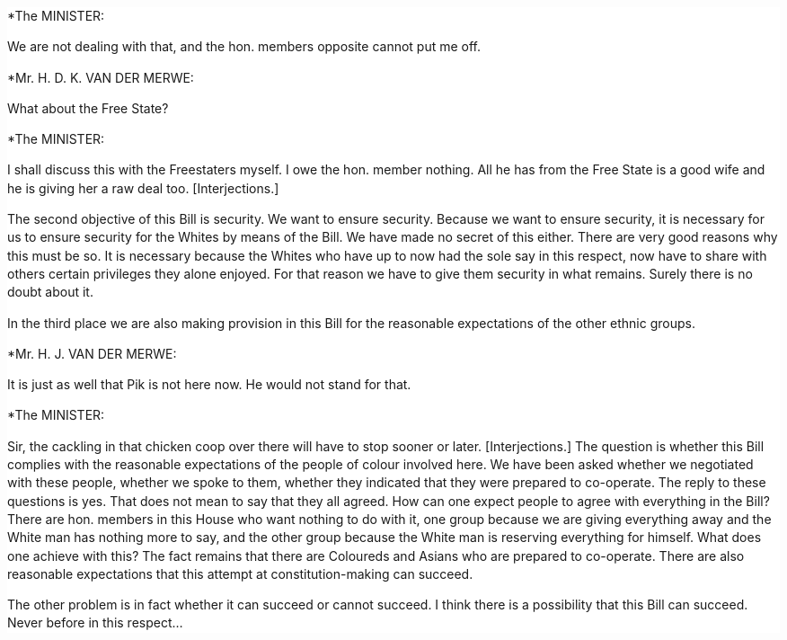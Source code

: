 <speech by="#minister">

<from>*The <person refersTo="hansard_za">MINISTER</person>:</from>

<p>We are not dealing with that, and the hon. members opposite cannot put me off.</p>

</speech>

<speech by="#van_der_merwe">

<from>*Mr. <person refersTo="hansard_za">H. D. K. VAN DER MERWE</person>:</from>

<p>What about the Free State?</p>

</speech>

<speech by="#minister">

<from>*The <person refersTo="hansard_za">MINISTER</person>:</from>

<p>I shall discuss this with the Freestaters myself. I owe the hon. member nothing. All he has from the Free State is a good wife and he is giving her a raw deal too. [Interjections.]</p>

<p>The second objective of this Bill is security. We want to ensure security. Because we want to ensure security, it is necessary for us to ensure security for the Whites by means of the Bill. We have made no secret of this either. There are very good reasons why this must be so. It is necessary because the Whites who have up to now had the sole say in this respect, now have to share with others certain privileges they alone enjoyed. For that reason we have to give them security in what remains. Surely there is no doubt about it.</p>

<p>In the third place we are also making provision in this Bill for the reasonable expectations of the other ethnic groups.</p>

</speech>

<speech by="#van_der_merwe">

<from>*Mr. <person refersTo="hansard_za">H. J. VAN DER MERWE</person>:</from>

<p>It is just as well that Pik is not here now. He would not stand for that.</p>

</speech>

<speech by="#minister">

<from>*The <person refersTo="hansard_za">MINISTER</person>:</from>

<p>Sir, the cackling in that chicken coop over there will have to stop sooner or later. [Interjections.] The question is whether this Bill complies with the reasonable expectations of the people of colour involved here. We have been asked whether we negotiated with these people, whether we spoke to them, whether they indicated that they were prepared to co-operate. The reply to these questions is yes. That does not mean to say that they all agreed. How can one expect people to agree with everything in the Bill? There are hon. members in this House who want nothing to do with it, one group because we are giving everything away and the White man has nothing more to say, and the other group because the White man is reserving everything for himself. What does one achieve with this? The fact remains that there are Coloureds and Asians who are prepared to co-operate. There are also reasonable expectations that this attempt at constitution-making can succeed.</p>

<p>The other problem is in fact whether it can succeed or cannot succeed. I think there is a possibility that this Bill can succeed. Never before in this respect&#x2026;</p>
